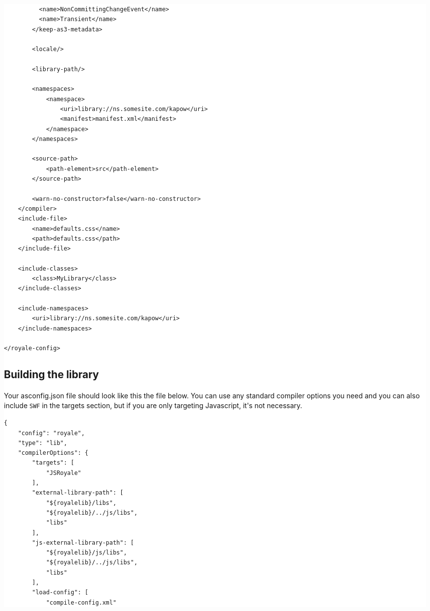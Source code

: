 ```
          <name>NonCommittingChangeEvent</name>
          <name>Transient</name>
        </keep-as3-metadata>
	  
        <locale/>
        
        <library-path/>

        <namespaces>
            <namespace>
                <uri>library://ns.somesite.com/kapow</uri>
                <manifest>manifest.xml</manifest>
            </namespace>
        </namespaces>
        
        <source-path>
            <path-element>src</path-element>
        </source-path>
        
        <warn-no-constructor>false</warn-no-constructor>
    </compiler>
    <include-file>
        <name>defaults.css</name>
        <path>defaults.css</path>
    </include-file>
    
    <include-classes>
        <class>MyLibrary</class>
    </include-classes>

    <include-namespaces>
        <uri>library://ns.somesite.com/kapow</uri>
    </include-namespaces>

</royale-config>

```

## Building the library
Your asconfig.json file should look like this the file below. You can use any standard compiler options you need and you can also include `SWF` in the targets section, but if you are only targeting Javascript, it's not necessary.

```
{
    "config": "royale",
    "type": "lib",
    "compilerOptions": {
        "targets": [
            "JSRoyale"
        ],
        "external-library-path": [
            "${royalelib}/libs",
            "${royalelib}/../js/libs",
            "libs"
        ],
        "js-external-library-path": [
            "${royalelib}/js/libs",
            "${royalelib}/../js/libs",
            "libs"
        ],
        "load-config": [
            "compile-config.xml"
```